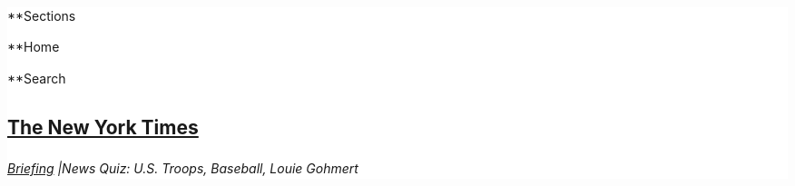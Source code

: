 <div id="suggestions" class="suggestions messenger nocontent robots-nocontent" style="display:none;">

<div class="message-bed">

<div class="message-container last-message-container">

<div class="message">

<span class="message-content"> **<span class="message-title">NYTimes.com
no longer supports Internet Explorer 9 or earlier. Please upgrade your
browser.</span> [LEARN MORE
»](http://www.nytimes3xbfgragh.onion/content/help/site/ie9-support.html)
</span>

</div>

</div>

</div>

</div>

<div id="shell" class="shell">

<div class="container">

<div class="quick-navigation button-group">

**<span class="button-text">Sections</span>

**<span class="button-text">Home</span>

**<span class="button-text">Search</span>

</div>

<div class="branding">

## [<span class="visually-hidden">The New York Times</span>](http://www.nytimes3xbfgragh.onion/)

</div>

<div class="story-meta">

###### <span class="kicker-label"> [Briefing](/interactive/2018/briefing/global-morning-briefing-newsletter-signup.html) </span> <span class="pipe">|</span>News Quiz: U.S. Troops, Baseball, Louie Gohmert

</div>

<div class="user-tools">

<div id="sharetools-masthead" class="sharetools theme-classic sharetools-masthead" data-aria-label="tools" data-role="group" data-shares="facebook,twitter,email,show-all,save" data-url="https://www.nytimes3xbfgragh.onion/interactive/2020/07/31/briefing/troops-baseball-louie-gohmert-news-quiz.html" data-title="News Quiz: U.S. Troops, Baseball, Louie Gohmert" data-author="Compiled by Will Dudding, Anna Schaverien and Jessica Anderson" data-media="https://static01.graylady3jvrrxbe.onion/images/icons/t_logo_291_black.png" data-description="Did you follow the headlines this week?" data-publish-date="July 31, 2020">
